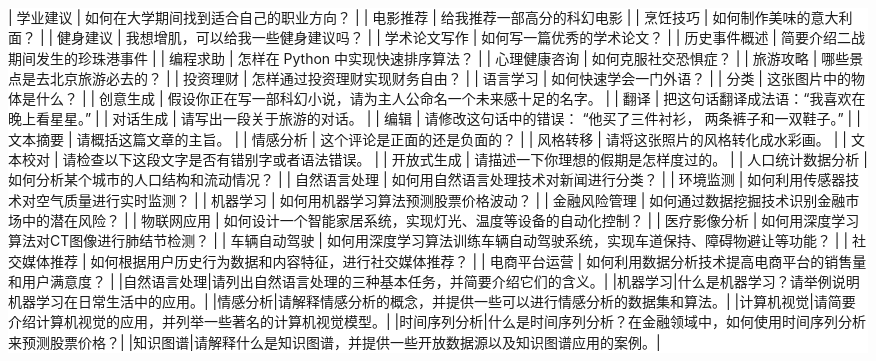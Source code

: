 | 学业建议 | 如何在大学期间找到适合自己的职业方向？ |
| 电影推荐 | 给我推荐一部高分的科幻电影 |
| 烹饪技巧 | 如何制作美味的意大利面？ |
| 健身建议 | 我想增肌，可以给我一些健身建议吗？ |
| 学术论文写作 | 如何写一篇优秀的学术论文？ |
| 历史事件概述 | 简要介绍二战期间发生的珍珠港事件 |
| 编程求助 | 怎样在 Python 中实现快速排序算法？ |
| 心理健康咨询 | 如何克服社交恐惧症？ |
| 旅游攻略 | 哪些景点是去北京旅游必去的？ |
| 投资理财 | 怎样通过投资理财实现财务自由？ |
| 语言学习 | 如何快速学会一门外语？ |
| 分类                        | 这张图片中的物体是什么？                                |
| 创意生成                | 假设你正在写一部科幻小说，请为主人公命名一个未来感十足的名字。     |
| 翻译                          | 把这句话翻译成法语：“我喜欢在晚上看星星。”             |
| 对话生成                  | 请写出一段关于旅游的对话。                              |
| 编辑                        | 请修改这句话中的错误： “他买了三件衬衫， 两条裤子和一双鞋子。” |
| 文本摘要              | 请概括这篇文章的主旨。                                  |
| 情感分析                  | 这个评论是正面的还是负面的？                            |
| 风格转移                | 请将这张照片的风格转化成水彩画。                          |
| 文本校对                  | 请检查以下这段文字是否有错别字或者语法错误。              |
| 开放式生成            | 请描述一下你理想的假期是怎样度过的。                      |
| 人口统计数据分析                            | 如何分析某个城市的人口结构和流动情况？                             |
| 自然语言处理                              | 如何用自然语言处理技术对新闻进行分类？                            |
| 环境监测                                  | 如何利用传感器技术对空气质量进行实时监测？                           |
| 机器学习                                  | 如何用机器学习算法预测股票价格波动？                              |
| 金融风险管理                                | 如何通过数据挖掘技术识别金融市场中的潜在风险？                      |
| 物联网应用                                | 如何设计一个智能家居系统，实现灯光、温度等设备的自动化控制？            |
| 医疗影像分析                               | 如何用深度学习算法对CT图像进行肺结节检测？                        |
| 车辆自动驾驶                               | 如何用深度学习算法训练车辆自动驾驶系统，实现车道保持、障碍物避让等功能？ |
| 社交媒体推荐                               | 如何根据用户历史行为数据和内容特征，进行社交媒体推荐？                |
| 电商平台运营                               | 如何利用数据分析技术提高电商平台的销售量和用户满意度？                 |
|自然语言处理|请列出自然语言处理的三种基本任务，并简要介绍它们的含义。|
|机器学习|什么是机器学习？请举例说明机器学习在日常生活中的应用。|
|情感分析|请解释情感分析的概念，并提供一些可以进行情感分析的数据集和算法。|
|计算机视觉|请简要介绍计算机视觉的应用，并列举一些著名的计算机视觉模型。|
|时间序列分析|什么是时间序列分析？在金融领域中，如何使用时间序列分析来预测股票价格？|
|知识图谱|请解释什么是知识图谱，并提供一些开放数据源以及知识图谱应用的案例。|